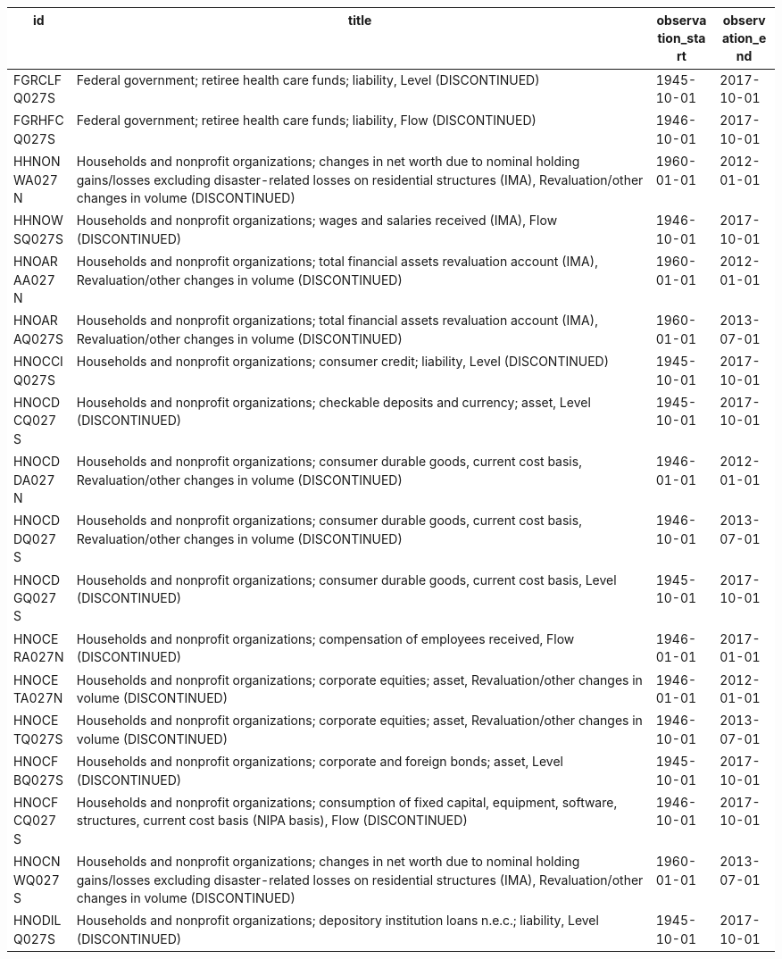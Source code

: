 | id          | title                                                                                                                                                                                                                                     | observation_start   | observation_end   |
|-------------|-------------------------------------------------------------------------------------------------------------------------------------------------------------------------------------------------------------------------------------------|---------------------|-------------------|
| FGRCLFQ027S | Federal government; retiree health care funds; liability, Level (DISCONTINUED)                                                                                                                                                            | 1945-10-01          | 2017-10-01        |
| FGRHFCQ027S | Federal government; retiree health care funds; liability, Flow (DISCONTINUED)                                                                                                                                                             | 1946-10-01          | 2017-10-01        |
| HHNONWA027N | Households and nonprofit organizations; changes in net worth due to nominal holding gains/losses excluding disaster-related losses on residential structures (IMA), Revaluation/other changes in volume (DISCONTINUED)                    | 1960-01-01          | 2012-01-01        |
| HHNOWSQ027S | Households and nonprofit organizations; wages and salaries received (IMA), Flow (DISCONTINUED)                                                                                                                                            | 1946-10-01          | 2017-10-01        |
| HNOARAA027N | Households and nonprofit organizations; total financial assets revaluation account (IMA), Revaluation/other changes in volume (DISCONTINUED)                                                                                              | 1960-01-01          | 2012-01-01        |
| HNOARAQ027S | Households and nonprofit organizations; total financial assets revaluation account (IMA), Revaluation/other changes in volume (DISCONTINUED)                                                                                              | 1960-01-01          | 2013-07-01        |
| HNOCCIQ027S | Households and nonprofit organizations; consumer credit; liability, Level (DISCONTINUED)                                                                                                                                                  | 1945-10-01          | 2017-10-01        |
| HNOCDCQ027S | Households and nonprofit organizations; checkable deposits and currency; asset, Level (DISCONTINUED)                                                                                                                                      | 1945-10-01          | 2017-10-01        |
| HNOCDDA027N | Households and nonprofit organizations; consumer durable goods, current cost basis, Revaluation/other changes in volume (DISCONTINUED)                                                                                                    | 1946-01-01          | 2012-01-01        |
| HNOCDDQ027S | Households and nonprofit organizations; consumer durable goods, current cost basis, Revaluation/other changes in volume (DISCONTINUED)                                                                                                    | 1946-10-01          | 2013-07-01        |
| HNOCDGQ027S | Households and nonprofit organizations; consumer durable goods, current cost basis, Level (DISCONTINUED)                                                                                                                                  | 1945-10-01          | 2017-10-01        |
| HNOCERA027N | Households and nonprofit organizations; compensation of employees received, Flow (DISCONTINUED)                                                                                                                                           | 1946-01-01          | 2017-01-01        |
| HNOCETA027N | Households and nonprofit organizations; corporate equities; asset, Revaluation/other changes in volume (DISCONTINUED)                                                                                                                     | 1946-01-01          | 2012-01-01        |
| HNOCETQ027S | Households and nonprofit organizations; corporate equities; asset, Revaluation/other changes in volume (DISCONTINUED)                                                                                                                     | 1946-10-01          | 2013-07-01        |
| HNOCFBQ027S | Households and nonprofit organizations; corporate and foreign bonds; asset, Level (DISCONTINUED)                                                                                                                                          | 1945-10-01          | 2017-10-01        |
| HNOCFCQ027S | Households and nonprofit organizations; consumption of fixed capital, equipment, software, structures, current cost basis (NIPA basis), Flow (DISCONTINUED)                                                                               | 1946-10-01          | 2017-10-01        |
| HNOCNWQ027S | Households and nonprofit organizations; changes in net worth due to nominal holding gains/losses excluding disaster-related losses on residential structures (IMA), Revaluation/other changes in volume (DISCONTINUED)                    | 1960-01-01          | 2013-07-01        |
| HNODILQ027S | Households and nonprofit organizations; depository institution loans n.e.c.; liability, Level (DISCONTINUED)                                                                                                                              | 1945-10-01          | 2017-10-01        |
